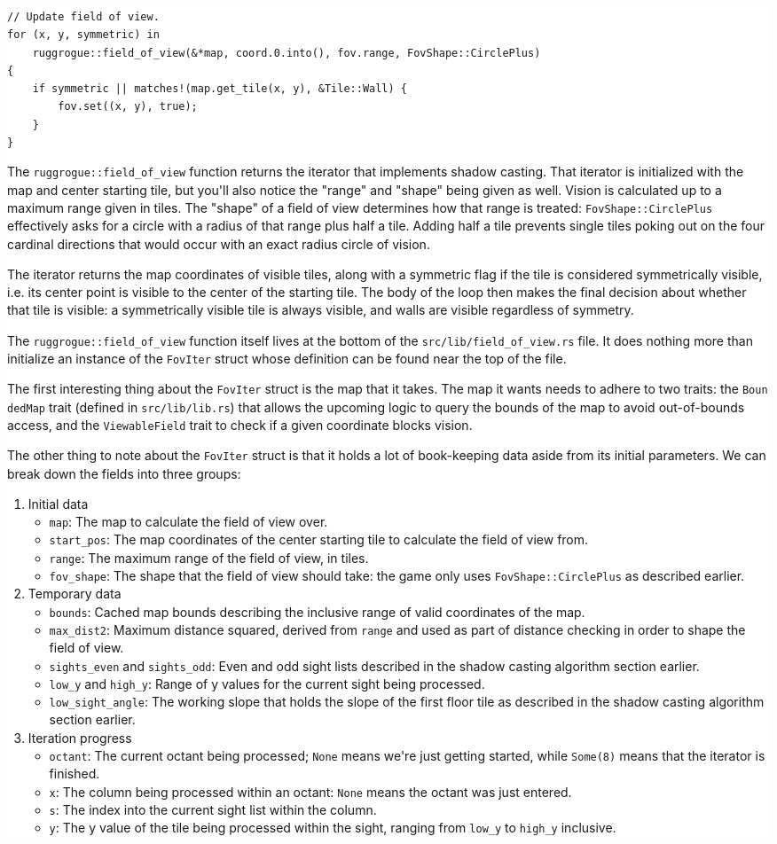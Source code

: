 ```rust,ignore
// Update field of view.
for (x, y, symmetric) in
    ruggrogue::field_of_view(&*map, coord.0.into(), fov.range, FovShape::CirclePlus)
{
    if symmetric || matches!(map.get_tile(x, y), &Tile::Wall) {
        fov.set((x, y), true);
    }
}
```

The `ruggrogue::field_of_view` function returns the iterator that implements shadow casting.
That iterator is initialized with the map and center starting tile, but you'll also notice the "range" and "shape" being given as well.
Vision is calculated up to a maximum range given in tiles.
The "shape" of a field of view determines how that range is treated: `FovShape::CirclePlus` effectively asks for a circle with a radius of that range plus half a tile.
Adding half a tile prevents single tiles poking out on the four cardinal directions that would occur with an exact radius circle of vision.

The iterator returns the map coordinates of visible tiles, along with a symmetric flag if the tile is considered symmetrically visible, i.e. its center point is visible to the center of the starting tile.
The body of the loop then makes the final decision about whether that tile is visible: a symmetrically visible tile is always visible, and walls are visible regardless of symmetry.

The `ruggrogue::field_of_view` function itself lives at the bottom of the `src/lib/field_of_view.rs` file.
It does nothing more than initialize an instance of the `FovIter` struct whose definition can be found near the top of the file.

The first interesting thing about the `FovIter` struct is the map that it takes.
The map it wants needs to adhere to two traits: the `BoundedMap` trait (defined in `src/lib/lib.rs`) that allows the upcoming logic to query the bounds of the map to avoid out-of-bounds access, and the `ViewableField` trait to check if a given coordinate blocks vision.

The other thing to note about the `FovIter` struct is that it holds a lot of book-keeping data aside from its initial parameters.
We can break down the fields into three groups:

1. Initial data
    - `map`: The map to calculate the field of view over.
    - `start_pos`: The map coordinates of the center starting tile to calculate the field of view from.
    - `range`: The maximum range of the field of view, in tiles.
    - `fov_shape`: The shape that the field of view should take: the game only uses `FovShape::CirclePlus` as described earlier.
2. Temporary data
    - `bounds`: Cached map bounds describing the inclusive range of valid coordinates of the map.
    - `max_dist2`: Maximum distance squared, derived from `range` and used as part of distance checking in order to shape the field of view.
    - `sights_even` and `sights_odd`: Even and odd sight lists described in the shadow casting algorithm section earlier.
    - `low_y` and `high_y`: Range of y values for the current sight being processed.
    - `low_sight_angle`: The working slope that holds the slope of the first floor tile as described in the shadow casting algorithm section earlier.
3. Iteration progress
    - `octant`: The current octant being processed; `None` means we're just getting started, while `Some(8)` means that the iterator is finished.
    - `x`: The column being processed within an octant: `None` means the octant was just entered.
    - `s`: The index into the current sight list within the column.
    - `y`: The y value of the tile being processed within the sight, ranging from `low_y` to `high_y` inclusive.
